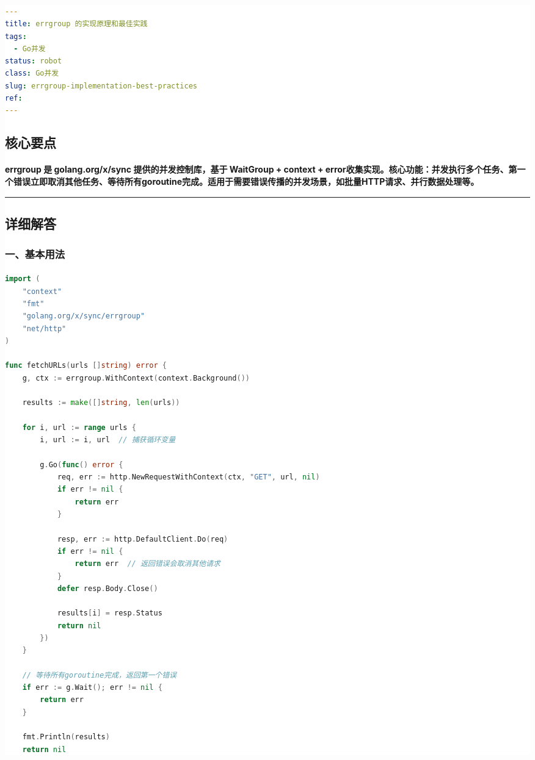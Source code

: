 ```yaml
---
title: errgroup 的实现原理和最佳实践
tags:
  - Go并发
status: robot
class: Go并发
slug: errgroup-implementation-best-practices
ref:
---
```


## 核心要点

**errgroup 是 golang.org/x/sync 提供的并发控制库，基于 WaitGroup + context + error收集实现。核心功能：并发执行多个任务、第一个错误立即取消其他任务、等待所有goroutine完成。适用于需要错误传播的并发场景，如批量HTTP请求、并行数据处理等。**

---

## 详细解答

### 一、基本用法

```go
import (
    "context"
    "fmt"
    "golang.org/x/sync/errgroup"
    "net/http"
)

func fetchURLs(urls []string) error {
    g, ctx := errgroup.WithContext(context.Background())

    results := make([]string, len(urls))

    for i, url := range urls {
        i, url := i, url  // 捕获循环变量

        g.Go(func() error {
            req, err := http.NewRequestWithContext(ctx, "GET", url, nil)
            if err != nil {
                return err
            }

            resp, err := http.DefaultClient.Do(req)
            if err != nil {
                return err  // 返回错误会取消其他请求
            }
            defer resp.Body.Close()

            results[i] = resp.Status
            return nil
        })
    }

    // 等待所有goroutine完成，返回第一个错误
    if err := g.Wait(); err != nil {
        return err
    }

    fmt.Println(results)
    return nil
```